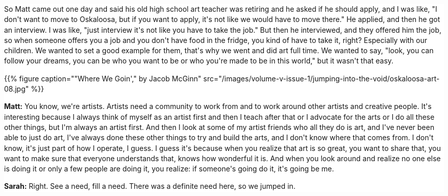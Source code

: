So Matt came out one day and said his old high school art teacher was
retiring and he asked if he should apply, and I was like, "I don't want
to move to Oskaloosa, but if you want to apply, it's not like we would
have to move there." He applied, and then he got an interview. I was
like, "just interview it's not like you have to take the job." But then
he interviewed, and they offered him the job, so when someone offers you
a job and you don't have food in the fridge, you kind of have to take
it, right? Especially with our children. We wanted to set a good example
for them, that's why we went and did art full time. We wanted to say,
"look, you can follow your dreams, you can be who you want to be or who
you're made to be in this world," but it wasn't that easy.

{{% figure caption="\"Where We Goin',\" by Jacob McGinn" src="/images/volume-v-issue-1/jumping-into-the-void/oskaloosa-art-08.jpg" %}}

**Matt:** You know, we're artists. Artists need a community to work from
and to work around other artists and creative people. It's interesting
because I always think of myself as an artist first and then I teach
after that or I advocate for the arts or I do all these other things,
but I'm always an artist first. And then I look at some of my artist
friends who all they do is art, and I've never been able to just do art,
I've always done these other things to try and build the arts, and I
don't know where that comes from. I don't know, it's just part of how I
operate, I guess. I guess it's because when you realize that art is so
great, you want to share that, you want to make sure that everyone
understands that, knows how wonderful it is. And when you look around
and realize no one else is doing it or only a few people are doing it,
you realize: if someone's going do it, it's going be me.

**Sarah:** Right. See a need, fill a need. There was a definite need
here, so we jumped in.


